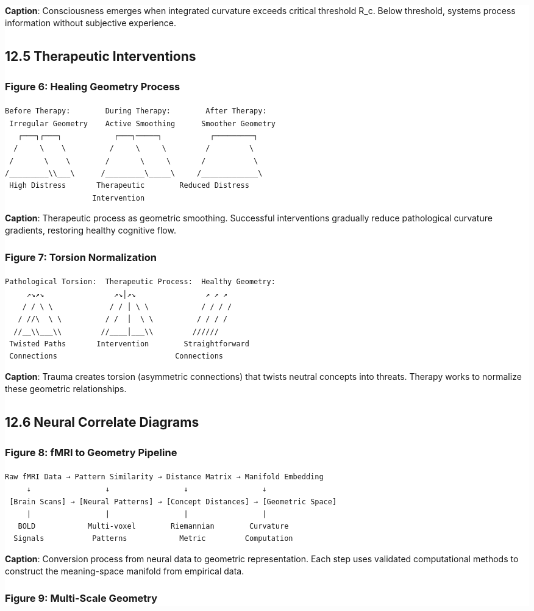 **Caption**: Consciousness emerges when integrated curvature exceeds critical threshold R_c. Below threshold, systems process information without subjective experience.

## 12.5 Therapeutic Interventions

### Figure 6: Healing Geometry Process

```
Before Therapy:        During Therapy:        After Therapy:
 Irregular Geometry    Active Smoothing      Smoother Geometry
   ┌───┐┌───┐            ┌───┐─────┐           ┌─────────┐
  /     \    \          /     \     \         /         \
 /       \    \        /       \     \       /           \
/_________\\___\      /_________\_____\     /_____________\
 High Distress       Therapeutic        Reduced Distress
                    Intervention
```

**Caption**: Therapeutic process as geometric smoothing. Successful interventions gradually reduce pathological curvature gradients, restoring healthy cognitive flow.

### Figure 7: Torsion Normalization

```
Pathological Torsion:  Therapeutic Process:  Healthy Geometry:
     ↗↘↗↘                ↗↘│↗↘                ↗ ↗ ↗
    / / \ \             / / │ \ \            / / / /
   / //\  \ \          / /  │  \ \          / / / /
  //__\\___\\         //____│___\\         //////
 Twisted Paths       Intervention        Straightforward
 Connections                           Connections
```

**Caption**: Trauma creates torsion (asymmetric connections) that twists neutral concepts into threats. Therapy works to normalize these geometric relationships.

## 12.6 Neural Correlate Diagrams

### Figure 8: fMRI to Geometry Pipeline

```
Raw fMRI Data → Pattern Similarity → Distance Matrix → Manifold Embedding
     ↓                 ↓                 ↓                 ↓
 [Brain Scans] → [Neural Patterns] → [Concept Distances] → [Geometric Space]
     |                 |                 |                 |
   BOLD            Multi-voxel        Riemannian        Curvature
  Signals           Patterns            Metric         Computation
```

**Caption**: Conversion process from neural data to geometric representation. Each step uses validated computational methods to construct the meaning-space manifold from empirical data.

### Figure 9: Multi-Scale Geometry
